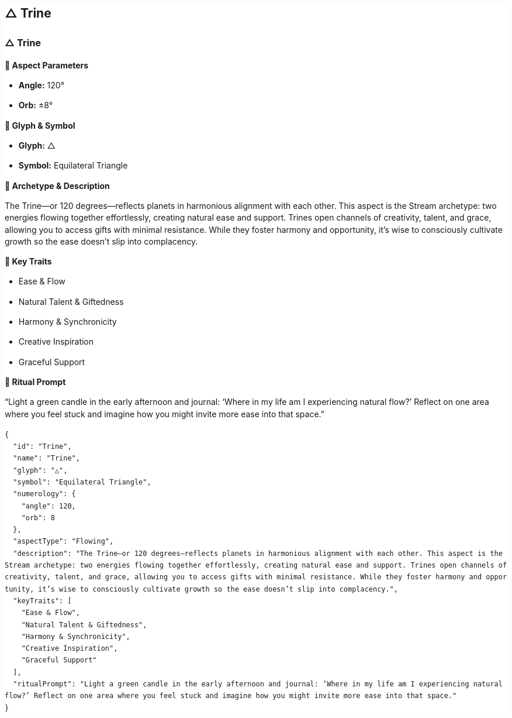 ## △ Trine


### **△ Trine**

**🔢 Aspect Parameters**

- **Angle:** 120°

- **Orb:** ±8°

**🔸 Glyph & Symbol**

- **Glyph:** △

- **Symbol:** Equilateral Triangle

**🔸 Archetype & Description**

The Trine—or 120 degrees—reflects planets in harmonious alignment with each other. This aspect is the Stream archetype: two energies flowing together effortlessly, creating natural ease and support. Trines open channels of creativity, talent, and grace, allowing you to access gifts with minimal resistance. While they foster harmony and opportunity, it’s wise to consciously cultivate growth so the ease doesn’t slip into complacency.

**🔸 Key Traits**

- Ease & Flow

- Natural Talent & Giftedness

- Harmony & Synchronicity

- Creative Inspiration

- Graceful Support

**🔸 Ritual Prompt**

“Light a green candle in the early afternoon and journal: ‘Where in my life am I experiencing natural flow?’ Reflect on one area where you feel stuck and imagine how you might invite more ease into that space.”

```
{
  "id": "Trine",
  "name": "Trine",
  "glyph": "△",
  "symbol": "Equilateral Triangle",
  "numerology": {
    "angle": 120,
    "orb": 8
  },
  "aspectType": "Flowing",
  "description": "The Trine—or 120 degrees—reflects planets in harmonious alignment with each other. This aspect is the Stream archetype: two energies flowing together effortlessly, creating natural ease and support. Trines open channels of creativity, talent, and grace, allowing you to access gifts with minimal resistance. While they foster harmony and opportunity, it’s wise to consciously cultivate growth so the ease doesn’t slip into complacency.",
  "keyTraits": [
    "Ease & Flow",
    "Natural Talent & Giftedness",
    "Harmony & Synchronicity",
    "Creative Inspiration",
    "Graceful Support"
  ],
  "ritualPrompt": "Light a green candle in the early afternoon and journal: ‘Where in my life am I experiencing natural flow?’ Reflect on one area where you feel stuck and imagine how you might invite more ease into that space."
}
```